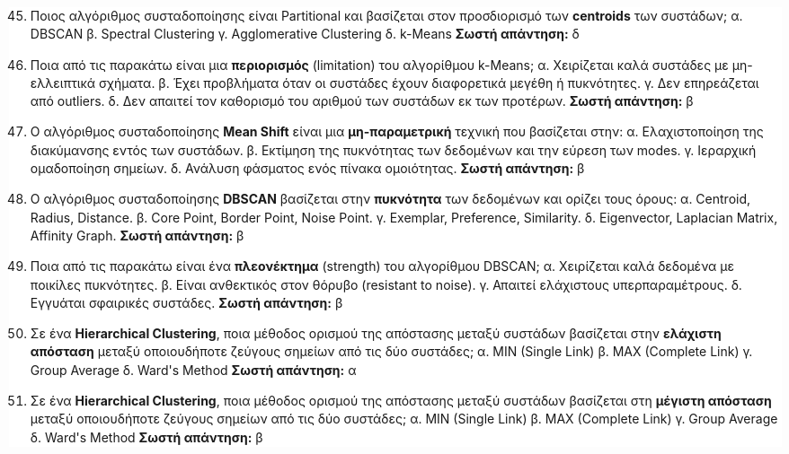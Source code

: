 45. Ποιος αλγόριθμος συσταδοποίησης είναι Partitional και βασίζεται στον προσδιορισμό των **centroids** των συστάδων;
    α. DBSCAN
    β. Spectral Clustering
    γ. Agglomerative Clustering
    δ. k-Means
    **Σωστή απάντηση:** δ

46. Ποια από τις παρακάτω είναι μια **περιορισμός** (limitation) του αλγορίθμου k-Means;
    α. Χειρίζεται καλά συστάδες με μη-ελλειπτικά σχήματα.
    β. Έχει προβλήματα όταν οι συστάδες έχουν διαφορετικά μεγέθη ή πυκνότητες.
    γ. Δεν επηρεάζεται από outliers.
    δ. Δεν απαιτεί τον καθορισμό του αριθμού των συστάδων εκ των προτέρων.
    **Σωστή απάντηση:** β

47. Ο αλγόριθμος συσταδοποίησης **Mean Shift** είναι μια **μη-παραμετρική** τεχνική που βασίζεται στην:
    α. Ελαχιστοποίηση της διακύμανσης εντός των συστάδων.
    β. Εκτίμηση της πυκνότητας των δεδομένων και την εύρεση των modes.
    γ. Ιεραρχική ομαδοποίηση σημείων.
    δ. Ανάλυση φάσματος ενός πίνακα ομοιότητας.
    **Σωστή απάντηση:** β

48. Ο αλγόριθμος συσταδοποίησης **DBSCAN** βασίζεται στην **πυκνότητα** των δεδομένων και ορίζει τους όρους:
    α. Centroid, Radius, Distance.
    β. Core Point, Border Point, Noise Point.
    γ. Exemplar, Preference, Similarity.
    δ. Eigenvector, Laplacian Matrix, Affinity Graph.
    **Σωστή απάντηση:** β

49. Ποια από τις παρακάτω είναι ένα **πλεονέκτημα** (strength) του αλγορίθμου DBSCAN;
    α. Χειρίζεται καλά δεδομένα με ποικίλες πυκνότητες.
    β. Είναι ανθεκτικός στον θόρυβο (resistant to noise).
    γ. Απαιτεί ελάχιστους υπερπαραμέτρους.
    δ. Εγγυάται σφαιρικές συστάδες.
    **Σωστή απάντηση:** β

50. Σε ένα **Hierarchical Clustering**, ποια μέθοδος ορισμού της απόστασης μεταξύ συστάδων βασίζεται στην **ελάχιστη απόσταση** μεταξύ οποιουδήποτε ζεύγους σημείων από τις δύο συστάδες;
    α. MIN (Single Link)
    β. MAX (Complete Link)
    γ. Group Average
    δ. Ward's Method
    **Σωστή απάντηση:** α

51. Σε ένα **Hierarchical Clustering**, ποια μέθοδος ορισμού της απόστασης μεταξύ συστάδων βασίζεται στη **μέγιστη απόσταση** μεταξύ οποιουδήποτε ζεύγους σημείων από τις δύο συστάδες;
    α. MIN (Single Link)
    β. MAX (Complete Link)
    γ. Group Average
    δ. Ward's Method
    **Σωστή απάντηση:** β
